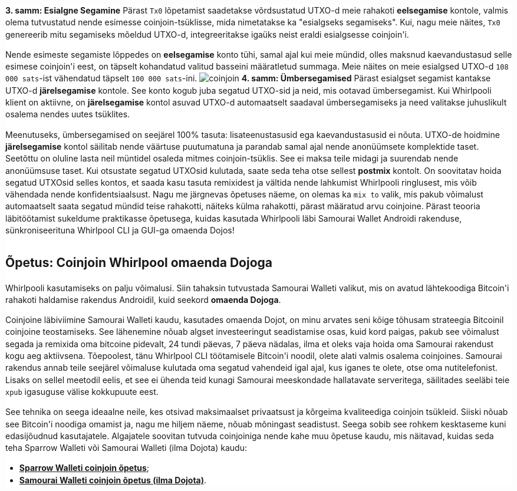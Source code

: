 **3. samm: Esialgne Segamine**
Pärast `Tx0` lõpetamist saadetakse võrdsustatud UTXO-d meie rahakoti **eelsegamise** kontole, valmis olema tutvustatud nende esimesse coinjoin-tsüklisse, mida nimetatakse ka "esialgseks segamiseks". Kui, nagu meie näites, `Tx0` genereerib mitu segamiseks mõeldud UTXO-d, integreeritakse igaüks neist eraldi esialgsesse coinjoin'i.

Nende esimeste segamiste lõppedes on **eelsegamise** konto tühi, samal ajal kui meie mündid, olles maksnud kaevandustasud selle esimese coinjoin'i eest, on täpselt kohandatud valitud basseini määratletud summaga. Meie näites on meie esialgsed UTXO-d `108 000 sats`-ist vähendatud täpselt `100 000 sats`-ini.
![coinjoin](assets/en/8.webp)
**4. samm: Ümbersegamised**
Pärast esialgset segamist kantakse UTXO-d **järelsegamise** kontole. See konto kogub juba segatud UTXO-sid ja neid, mis ootavad ümbersegamist. Kui Whirlpooli klient on aktiivne, on **järelsegamise** kontol asuvad UTXO-d automaatselt saadaval ümbersegamiseks ja need valitakse juhuslikult osalema nendes uutes tsüklites.

Meenutuseks, ümbersegamised on seejärel 100% tasuta: lisateenustasusid ega kaevandustasusid ei nõuta. UTXO-de hoidmine **järelsegamise** kontol säilitab nende väärtuse puutumatuna ja parandab samal ajal nende anonüümsete komplektide taset. Seetõttu on oluline lasta neil müntidel osaleda mitmes coinjoin-tsüklis. See ei maksa teile midagi ja suurendab nende anonüümsuse taset.
Kui otsustate segatud UTXOsid kulutada, saate seda teha otse sellest **postmix** kontolt. On soovitatav hoida segatud UTXOsid selles kontos, et saada kasu tasuta remixidest ja vältida nende lahkumist Whirlpooli ringlusest, mis võib vähendada nende konfidentsiaalsust.
Nagu me järgnevas õpetuses näeme, on olemas ka `mix to` valik, mis pakub võimalust automaatselt saata segatud mündid teise rahakotti, näiteks külma rahakotti, pärast määratud arvu coinjoine.
Pärast teooria läbitöötamist sukeldume praktikasse õpetusega, kuidas kasutada Whirlpooli läbi Samourai Wallet Androidi rakenduse, sünkroniseerituna Whirlpool CLI ja GUI-ga omaenda Dojos!
## Õpetus: Coinjoin Whirlpool omaenda Dojoga
Whirlpooli kasutamiseks on palju võimalusi. Siin tahaksin tutvustada Samourai Walleti valikut, mis on avatud lähtekoodiga Bitcoin'i rahakoti haldamise rakendus Androidil, kuid seekord **omaenda Dojoga**.

Coinjoine läbiviimine Samourai Walleti kaudu, kasutades omaenda Dojot, on minu arvates seni kõige tõhusam strateegia Bitcoinil coinjoine teostamiseks. See lähenemine nõuab algset investeeringut seadistamise osas, kuid kord paigas, pakub see võimalust segada ja remixida oma bitcoine pidevalt, 24 tundi päevas, 7 päeva nädalas, ilma et oleks vaja hoida oma Samourai rakendust kogu aeg aktiivsena. Tõepoolest, tänu Whirlpool CLI töötamisele Bitcoin'i noodil, olete alati valmis osalema coinjoines. Samourai rakendus annab teile seejärel võimaluse kulutada oma segatud vahendeid igal ajal, kus iganes te olete, otse oma nutitelefonist. Lisaks on sellel meetodil eelis, et see ei ühenda teid kunagi Samourai meeskondade hallatavate serveritega, säilitades seeläbi teie `xpub` igasuguse välise kokkupuute eest.

See tehnika on seega ideaalne neile, kes otsivad maksimaalset privaatsust ja kõrgeima kvaliteediga coinjoin tsükleid. Siiski nõuab see Bitcoin'i noodiga omamist ja, nagu me hiljem näeme, nõuab mõningast seadistust. Seega sobib see rohkem kesktaseme kuni edasijõudnud kasutajatele. Algajatele soovitan tutvuda coinjoiniga nende kahe muu õpetuse kaudu, mis näitavad, kuidas seda teha Sparrow Walleti või Samourai Walleti (ilma Dojota) kaudu:
- **[Sparrow Walleti coinjoin õpetus](https://planb.network/en/tutorials/privacy/coinjoin-sparrow-wallet)**;
- **[Samourai Walleti coinjoin õpetus (ilma Dojota)](https://planb.network/en/tutorials/privacy/coinjoin-samourai-wallet)**.
